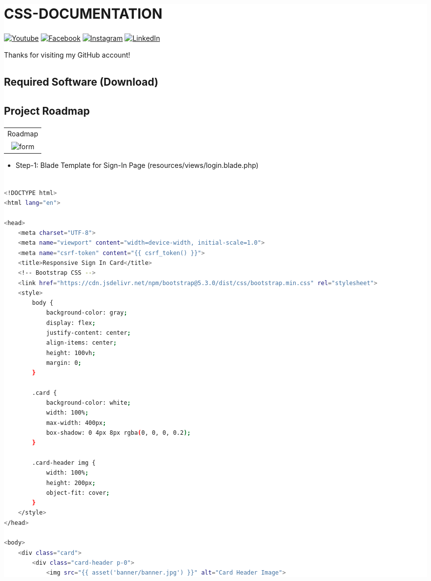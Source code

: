 # CSS-DOCUMENTATION

[![Youtube][youtube-shield]][youtube-url]
[![Facebook][facebook-shield]][facebook-url]
[![Instagram][instagram-shield]][instagram-url]
[![LinkedIn][linkedin-shield]][linkedin-url]

Thanks for visiting my GitHub account!

## Required Software (Download)

## Project Roadmap

|                     |
| :-----------------: |
|       Roadmap       |
| ![form](sigin-form) |

- Step-1: Blade Template for Sign-In Page (resources/views/login.blade.php)

```bash

<!DOCTYPE html>
<html lang="en">

<head>
    <meta charset="UTF-8">
    <meta name="viewport" content="width=device-width, initial-scale=1.0">
    <meta name="csrf-token" content="{{ csrf_token() }}">
    <title>Responsive Sign In Card</title>
    <!-- Bootstrap CSS -->
    <link href="https://cdn.jsdelivr.net/npm/bootstrap@5.3.0/dist/css/bootstrap.min.css" rel="stylesheet">
    <style>
        body {
            background-color: gray;
            display: flex;
            justify-content: center;
            align-items: center;
            height: 100vh;
            margin: 0;
        }

        .card {
            background-color: white;
            width: 100%;
            max-width: 400px;
            box-shadow: 0 4px 8px rgba(0, 0, 0, 0.2);
        }

        .card-header img {
            width: 100%;
            height: 200px;
            object-fit: cover;
        }
    </style>
</head>

<body>
    <div class="card">
        <div class="card-header p-0">
            <img src="{{ asset('banner/banner.jpg') }}" alt="Card Header Image">
```

[youtube-shield]: https://img.shields.io/badge/-Youtube-black.svg?style=flat-square&logo=youtube&color=555&logoColor=white
[youtube-url]: https://youtube.com/@learnwithfair
[facebook-shield]: https://img.shields.io/badge/-Facebook-black.svg?style=flat-square&logo=facebook&color=555&logoColor=white
[facebook-url]: https://facebook.com/learnwithfair
[instagram-shield]: https://img.shields.io/badge/-Instagram-black.svg?style=flat-square&logo=instagram&color=555&logoColor=white
[instagram-url]: https://instagram.com/learnwithfair
[linkedin-shield]: https://img.shields.io/badge/-LinkedIn-black.svg?style=flat-square&logo=linkedin&colorB=555
[linkedin-url]: https://www.linkedin.com/in/rahatul-rabbi/